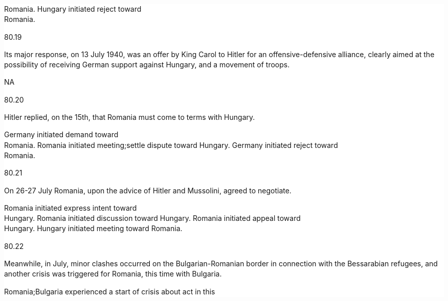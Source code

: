 </span><span class="cl-8ead8f4e">Romania</span><span class="cl-8ead8f3a">.</span><span class="cl-8ead8f3a"> </span><span class="cl-8ead8f4e">Hungary</span><span class="cl-8ead8f3a"> </span><span class="cl-8ead8f3a">initiated</span><span class="cl-8ead8f3a"> </span><span class="cl-8ead8f4e">reject</span><span class="cl-8ead8f3a"> </span><span class="cl-8ead8f3a">toward</span><span class="cl-8ead8f3a"><br></span><span class="cl-8ead8f4e">Romania</span><span class="cl-8ead8f3a">.</span></p></td></tr><tr style="overflow-wrap:break-word;"><td class="cl-8eade480"><p class="cl-8ead9df4"><span class="cl-8ead8f3a">80.19</span></p></td><td class="cl-8eade476"><p class="cl-8ead9df4"><span class="cl-8ead8f3a">Its major response, on 13 July 1940, was an offer by King Carol to Hitler for an offensive-defensive alliance, clearly aimed at the possibility of receiving German support against Hungary, and a movement of troops.</span></p></td><td class="cl-8eade476"><p class="cl-8ead9df4"><span class="cl-8ead8f3a">NA</span></p></td></tr><tr style="overflow-wrap:break-word;"><td class="cl-8eade495"><p class="cl-8ead9df4"><span class="cl-8ead8f3a">80.20</span></p></td><td class="cl-8eade494"><p class="cl-8ead9df4"><span class="cl-8ead8f3a">Hitler replied, on the 15th, that Romania must come to terms with Hungary.</span></p></td><td class="cl-8eade494"><p class="cl-8ead9df4"><span class="cl-8ead8f4e">Germany</span><span class="cl-8ead8f3a"> </span><span class="cl-8ead8f3a">initiated</span><span class="cl-8ead8f3a"> </span><span class="cl-8ead8f4e">demand</span><span class="cl-8ead8f3a"> </span><span class="cl-8ead8f3a">toward</span><span class="cl-8ead8f3a"><br></span><span class="cl-8ead8f4e">Romania</span><span class="cl-8ead8f3a">.</span><span class="cl-8ead8f3a"> </span><span class="cl-8ead8f4e">Romania</span><span class="cl-8ead8f3a"> </span><span class="cl-8ead8f3a">initiated</span><span class="cl-8ead8f3a"> </span><span class="cl-8ead8f4e">meeting;settle</span><span class="cl-8ead8f4e"> </span><span class="cl-8ead8f4e">dispute</span><span class="cl-8ead8f3a"> </span><span class="cl-8ead8f3a">toward</span><span class="cl-8ead8f3a"> </span><span class="cl-8ead8f4e">Hungary</span><span class="cl-8ead8f3a">.</span><span class="cl-8ead8f3a"> </span><span class="cl-8ead8f4e">Germany</span><span class="cl-8ead8f3a"> </span><span class="cl-8ead8f3a">initiated</span><span class="cl-8ead8f3a"> </span><span class="cl-8ead8f4e">reject</span><span class="cl-8ead8f3a"> </span><span class="cl-8ead8f3a">toward</span><span class="cl-8ead8f3a"><br></span><span class="cl-8ead8f4e">Romania</span><span class="cl-8ead8f3a">.</span></p></td></tr><tr style="overflow-wrap:break-word;"><td class="cl-8eade480"><p class="cl-8ead9df4"><span class="cl-8ead8f3a">80.21</span></p></td><td class="cl-8eade476"><p class="cl-8ead9df4"><span class="cl-8ead8f3a">On 26-27 July Romania, upon the advice of Hitler and Mussolini, agreed to negotiate.</span></p></td><td class="cl-8eade476"><p class="cl-8ead9df4"><span class="cl-8ead8f4e">Romania</span><span class="cl-8ead8f3a"> </span><span class="cl-8ead8f3a">initiated</span><span class="cl-8ead8f3a"> </span><span class="cl-8ead8f4e">express</span><span class="cl-8ead8f4e"> </span><span class="cl-8ead8f4e">intent</span><span class="cl-8ead8f3a"> </span><span class="cl-8ead8f3a">toward</span><span class="cl-8ead8f3a"><br></span><span class="cl-8ead8f4e">Hungary</span><span class="cl-8ead8f3a">.</span><span class="cl-8ead8f3a"> </span><span class="cl-8ead8f4e">Romania</span><span class="cl-8ead8f3a"> </span><span class="cl-8ead8f3a">initiated</span><span class="cl-8ead8f3a"> </span><span class="cl-8ead8f4e">discussion</span><span class="cl-8ead8f3a"> </span><span class="cl-8ead8f3a">toward</span><span class="cl-8ead8f3a"> </span><span class="cl-8ead8f4e">Hungary</span><span class="cl-8ead8f3a">.</span><span class="cl-8ead8f3a"> </span><span class="cl-8ead8f4e">Romania</span><span class="cl-8ead8f3a"> </span><span class="cl-8ead8f3a">initiated</span><span class="cl-8ead8f3a"> </span><span class="cl-8ead8f4e">appeal</span><span class="cl-8ead8f3a"> </span><span class="cl-8ead8f3a">toward</span><span class="cl-8ead8f3a"><br></span><span class="cl-8ead8f4e">Hungary</span><span class="cl-8ead8f3a">.</span><span class="cl-8ead8f3a"> </span><span class="cl-8ead8f4e">Hungary</span><span class="cl-8ead8f3a"> </span><span class="cl-8ead8f3a">initiated</span><span class="cl-8ead8f3a"> </span><span class="cl-8ead8f4e">meeting</span><span class="cl-8ead8f3a"> </span><span class="cl-8ead8f3a">toward</span><span class="cl-8ead8f3a"> </span><span class="cl-8ead8f4e">Romania</span><span class="cl-8ead8f3a">.</span></p></td></tr><tr style="overflow-wrap:break-word;"><td class="cl-8eade495"><p class="cl-8ead9df4"><span class="cl-8ead8f3a">80.22</span></p></td><td class="cl-8eade494"><p class="cl-8ead9df4"><span class="cl-8ead8f3a">Meanwhile, in July, minor clashes occurred on the Bulgarian-Romanian border in connection with the Bessarabian refugees, and another crisis was triggered for Romania, this time with Bulgaria.</span></p></td><td class="cl-8eade494"><p class="cl-8ead9df4"><span class="cl-8ead8f4e">Romania;Bulgaria</span><span class="cl-8ead8f3a"> </span><span class="cl-8ead8f3a">experienced</span><span class="cl-8ead8f3a"> </span><span class="cl-8ead8f3a">a</span><span class="cl-8ead8f3a"> </span><span class="cl-8ead8f4e">start</span><span class="cl-8ead8f4e"> </span><span class="cl-8ead8f4e">of</span><span class="cl-8ead8f4e"> </span><span class="cl-8ead8f4e">crisis</span><span class="cl-8ead8f3a"> </span><span class="cl-8ead8f3a">about</span><span class="cl-8ead8f3a"> </span><span class="cl-8ead8f4e">act</span><span class="cl-8ead8f4e"> </span><span class="cl-8ead8f4e">in</span><span class="cl-8ead8f4e"> </span><span class="cl-8ead8f4e">this</span><span class="cl-8ead8f4e">